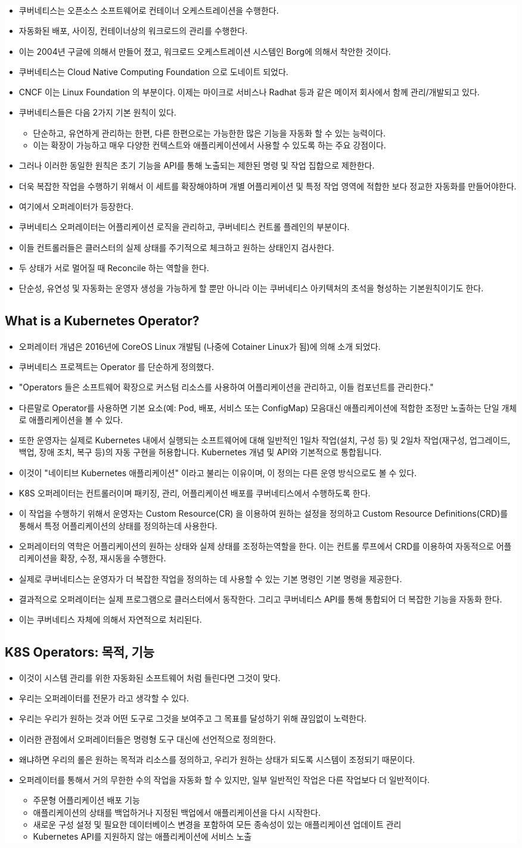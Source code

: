 - 쿠버네티스는 오픈소스 소프트웨어로 컨테이너 오케스트레이션을 수행한다. 
- 자동화된 배포, 사이징, 컨테이너상의 워크로드의 관리를 수행한다. 
- 이는 2004년 구글에 의해서 만들어 졌고, 워크로드 오케스트레이션 시스템인 Borg에 의해서 착안한 것이다. 
- 쿠버네티스는 Cloud Native Computing Foundation 으로 도네이트 되었다. 
- CNCF 이는 Linux Foundation 의 부분이다. 이제는 마이크로 서비스나 Radhat 등과 같은 메이저 회사에서 함께 관리/개발되고 있다. 

- 쿠버네티스들은 다음 2가지 기본 원칙이 있다. 
  - 단순하고, 유연하게 관리하는 한편, 다른 한편으로는 가능한한 많은 기능을 자동화 할 수 있는 능력이다. 
  - 이는 확장이 가능하고 매우 다양한 컨텍스트와 애플리케이션에서 사용할 수 있도록 하는 주요 강점이다. 

- 그러나 이러한 동일한 원칙은 초기 기능을 API를 통해 노출되는 제한된 명령 및 작업 집합으로 제한한다. 
- 더욱 복잡한 작업을 수행하기 위해서 이 세트를 확장해야하며 개별 어플리케이션 및 특정 작업 영역에 적합한 보다 정교한 자동화를 만들어야한다. 
- 여기에서 오퍼레이터가 등장한다. 

- 쿠버네티스 오퍼레이터는 어플리케이션 로직을 관리하고, 쿠버네티스 컨트롤 플레인의 부분이다. 
- 이들 컨트롤러들은 클러스터의 실제 상태를 주기적으로 체크하고 원하는 상태인지 검사한다. 
- 두 상태가 서로 멀어질 때 Reconcile 하는 역할을 한다. 
- 단순성, 유연성 및 자동화는 운영자 생성을 가능하게 할 뿐만 아니라 이는 쿠버네티스 아키텍처의 초석을 형성하는 기본원칙이기도 한다. 

## What is a Kubernetes Operator?

- 오퍼레이터 개념은 2016년에 CoreOS Linux 개발팀 (나중에 Cotainer Linux가 됨)에 의해 소개 되었다. 
- 쿠버네티스 프로젝트는 Operator 를 단순하게 정의했다. 
- "Operators 들은 소프트웨어 확장으로 커스텀 리소스를 사용하여 어플리케이션을 관리하고, 이들 컴포넌트를 관리한다."
- 다른말로 Operator를 사용하면 기본 요소(예: Pod, 배포, 서비스 또는 ConfigMap) 모음대신 애플리케이션에 적합한 조정만 노출하는 단일 개체로 애플리케이션을 볼 수 있다. 

- 또한 운영자는 실제로 Kubernetes 내에서 실행되는 소프트웨어에 대해 일반적인 1일차 작업(설치, 구성 등) 및 2일차 작업(재구성, 업그레이드, 백업, 장애 조치, 복구 등)의 자동 구현을 허용합니다. Kubernetes 개념 및 API와 기본적으로 통합됩니다.

- 이것이 "네이티브 Kubernetes 애플리케이션" 이라고 불리는 이유이며, 이 정의는 다른 운영 방식으로도 볼 수 있다. 
- K8S 오퍼레이터는 컨트롤러이며 패키징, 관리, 어플리케이션 배포를 쿠버네티스에서 수행하도록 한다. 
- 이 작업을 수행하기 위해서 운영자는 Custom Resource(CR) 을 이용하여 원하는 설정을 정의하고 Custom Resource Definitions(CRD)를 통해서 특정 어플리케이션의 상태를 정의하는데 사용한다. 

- 오퍼레이터의 역학은 어플리케이션의 원하는 상태와 실제 상태를 조정하는역할을 한다. 이는 컨트롤 루프에서 CRD를 이용하여 자동적으로 어플리케이션을 확장, 수정, 재시동을 수행한다.  
- 실제로 쿠버네티스는 운영자가 더 복잡한 작업을 정의하는 데 사용할 수 있는 기본 명령인 기본 명령을 제공한다. 

- 결과적으로 오퍼레이터는 실제 프로그램으로 클러스터에서 동작한다. 그리고 쿠버네티스 API를 통해 통합되어 더 복잡한 기능을 자동화 한다. 
- 이는 쿠버네티스 자체에 의해서 자연적으로 처리된다. 

## K8S Operators: 목적, 기능

- 이것이 시스템 관리를 위한 자동화된 소프트웨어 처럼 들린다면 그것이 맞다. 
- 우리는 오퍼레이터를 전문가 라고 생각할 수 있다. 
- 우리는 우리가 원하는 것과 어떤 도구로 그것을 보여주고 그 목표를 달성하기 위해 끊임없이 노력한다. 

- 이러한 관점에서 오퍼레이터들은 명령형 도구 대신에 선언적으로 정의한다. 
- 왜냐하면 우리의 롤은 원하는 목적과 리소스를 정의하고, 우리가 원하는 상태가 되도록 시스템이 조정되기 때문이다. 

- 오퍼레이터를 통해서 거의 무한한 수의 작업을 자동화 할 수 있지만, 일부 일반적인 작업은 다른 작업보다 더 일반적이다. 
  - 주문형 어플리케이션 배포 기능
  - 애플리케이션의 상태를 백업하거나 지정된 백업에서 애플리케이션을 다시 시작한다. 
  - 새로운 구성 설정 및 필요한 데이터베이스 변경을 포함하여 모든 종속성이 있는 애플리케이션 업데이트 관리
  - Kubernetes API를 지원하지 않는 애플리케이션에 서비스 노출

